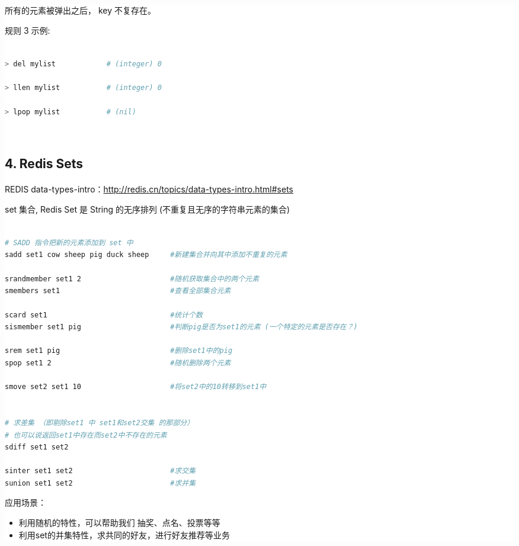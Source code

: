 所有的元素被弹出之后， key 不复存在。



规则 3 示例:

```bash

> del mylist            # (integer) 0

> llen mylist           # (integer) 0

> lpop mylist           # (nil)

```



<br/>



## 4. Redis Sets 

REDIS data-types-intro：http://redis.cn/topics/data-types-intro.html#sets 

set 集合,  Redis Set 是 String 的无序排列 (不重复且无序的字符串元素的集合)

```bash

# SADD 指令把新的元素添加到 set 中
sadd set1 cow sheep pig duck sheep     #新建集合并向其中添加不重复的元素

srandmember set1 2                     #随机获取集合中的两个元素
smembers set1                          #查看全部集合元素

scard set1                             #统计个数
sismember set1 pig                     #判断pig是否为set1的元素 (一个特定的元素是否存在？)

srem set1 pig                          #删除set1中的pig
spop set1 2                            #随机删除两个元素

smove set2 set1 10                     #将set2中的10转移到set1中


# 求差集 （即剔除set1 中 set1和set2交集 的那部分）
# 也可以说返回set1中存在而set2中不存在的元素 
sdiff set1 set2                        

sinter set1 set2                       #求交集
sunion set1 set2                       #求并集

```

应用场景：

- 利用随机的特性，可以帮助我们 抽奖、点名、投票等等
- 利用set的并集特性，求共同的好友，进行好友推荐等业务
